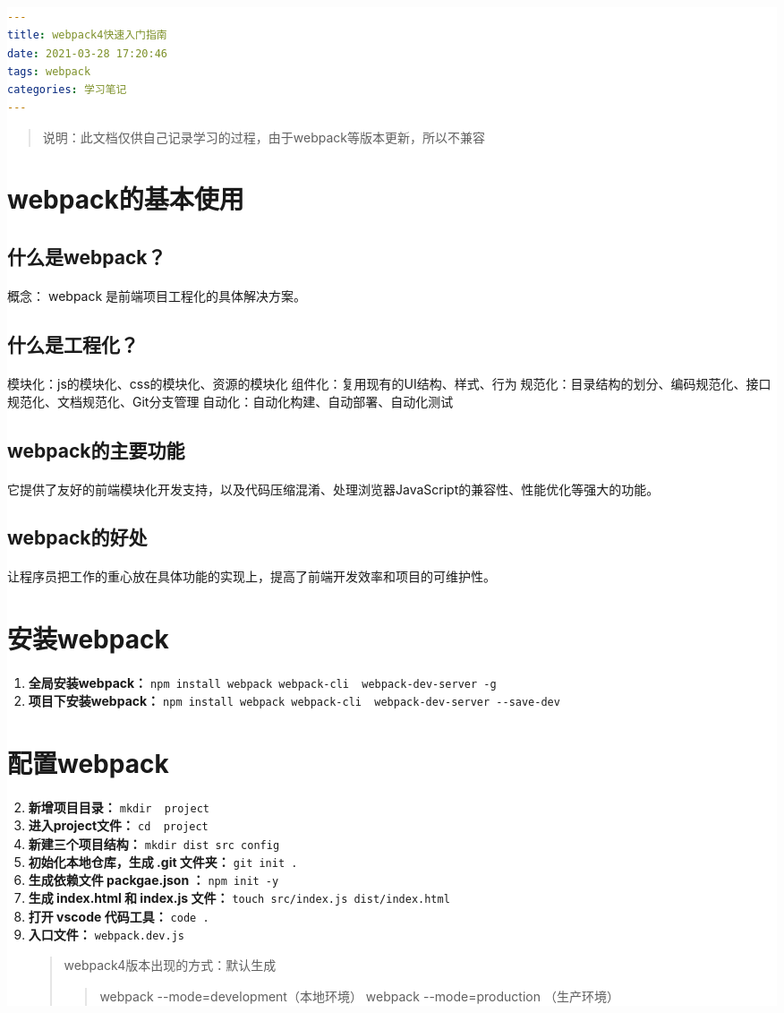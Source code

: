 ```yaml
---
title: webpack4快速入门指南
date: 2021-03-28 17:20:46
tags: webpack
categories: 学习笔记
---
```


>说明：此文档仅供自己记录学习的过程，由于webpack等版本更新，所以不兼容

# webpack的基本使用

## 什么是webpack？
概念： webpack 是前端项目工程化的具体解决方案。

## 什么是工程化？
模块化：js的模块化、css的模块化、资源的模块化
组件化：复用现有的UI结构、样式、行为
规范化：目录结构的划分、编码规范化、接口规范化、文档规范化、Git分支管理
自动化：自动化构建、自动部署、自动化测试

## webpack的主要功能
它提供了友好的前端模块化开发支持，以及代码压缩混淆、处理浏览器JavaScript的兼容性、性能优化等强大的功能。

## webpack的好处
让程序员把工作的重心放在具体功能的实现上，提高了前端开发效率和项目的可维护性。
# 安装webpack

1. **全局安装webpack：**  `npm install webpack webpack-cli  webpack-dev-server -g`
2. **项目下安装webpack：**  `npm install webpack webpack-cli  webpack-dev-server --save-dev`

# 配置webpack

2. **新增项目目录：**  `mkdir  project`
3. **进入project文件：**  `cd  project`
4. **新建三个项目结构：** `mkdir dist src config`
5. **初始化本地仓库，生成  .git  文件夹：**  `git init .`
6. **生成依赖文件  packgae.json ：**  `npm init -y`
7. **生成 index.html 和 index.js 文件：**  `touch src/index.js dist/index.html`
8. **打开 vscode 代码工具：**  `code .`
9. **入口文件：**  `webpack.dev.js`
    >webpack4版本出现的方式：默认生成
    >>webpack --mode=development（本地环境）
    >>webpack --mode=production （生产环境）
    